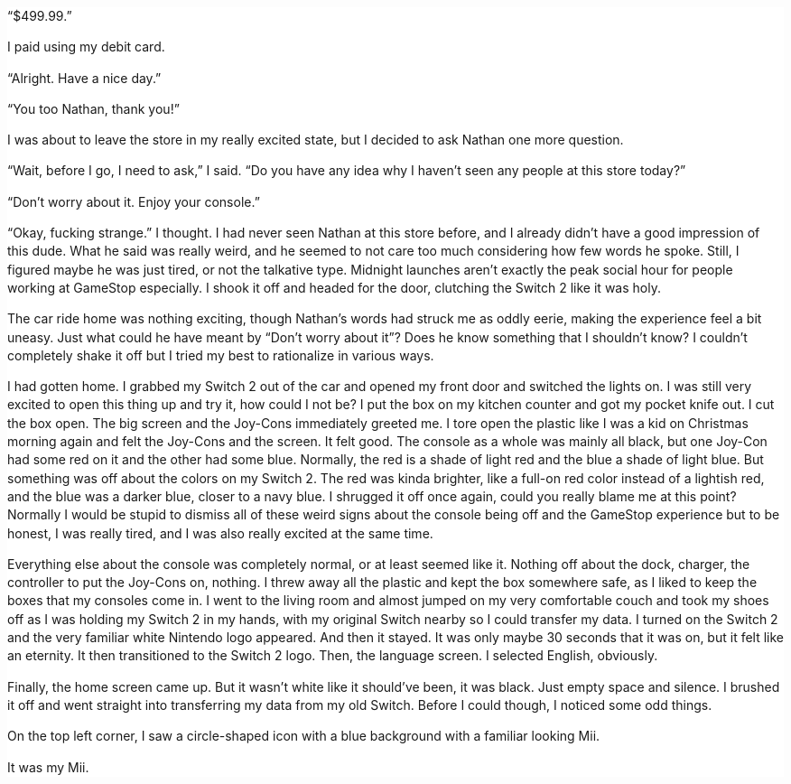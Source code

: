 “$499.99.”

I paid using my debit card.

“Alright. Have a nice day.”

“You too Nathan, thank you!”

I was about to leave the store in my really excited state, but I decided to ask Nathan one more question.

“Wait, before I go, I need to ask,” I said. “Do you have any idea why I haven’t seen any people at this store today?”

“Don’t worry about it. Enjoy your console.”

“Okay, fucking strange.” I thought. I had never seen Nathan at this store before, and I already didn’t have a good impression of this dude. What he said was really weird, and he seemed to not care too much considering how few words he spoke. Still, I figured maybe he was just tired, or not the talkative type. Midnight launches aren’t exactly the peak social hour for people working at GameStop especially. I shook it off and headed for the door, clutching the Switch 2 like it was holy.

The car ride home was nothing exciting, though Nathan’s words had struck me as oddly eerie, making the experience feel a bit uneasy. Just what could he have meant by “Don’t worry about it”? Does he know something that I shouldn’t know? I couldn’t completely shake it off but I tried my best to rationalize in various ways.

I had gotten home. I grabbed my Switch 2 out of the car and opened my front door and switched the lights on. I was still very excited to open this thing up and try it, how could I not be? I put the box on my kitchen counter and got my pocket knife out. I cut the box open. The big screen and the Joy-Cons immediately greeted me. I tore open the plastic like I was a kid on Christmas morning again and felt the Joy-Cons and the screen. It felt good. The console as a whole was mainly all black, but one Joy-Con had some red on it and the other had some blue. Normally, the red is a shade of light red and the blue a shade of light blue. But something was off about the colors on my Switch 2. The red was kinda brighter, like a full-on red color instead of a lightish red, and the blue was a darker blue, closer to a navy blue. I shrugged it off once again, could you really blame me at this point? Normally I would be stupid to dismiss all of these weird signs about the console being off and the GameStop experience but to be honest, I was really tired, and I was also really excited at the same time.

Everything else about the console was completely normal, or at least seemed like it. Nothing off about the dock, charger, the controller to put the Joy-Cons on, nothing. I threw away all the plastic and kept the box somewhere safe, as I liked to keep the boxes that my consoles come in. I went to the living room and almost jumped on my very comfortable couch and took my shoes off as I was holding my Switch 2 in my hands, with my original Switch nearby so I could transfer my data. I turned on the Switch 2 and the very familiar white Nintendo logo appeared. And then it stayed. It was only maybe 30 seconds that it was on, but it felt like an eternity. It then transitioned to the Switch 2 logo. Then, the language screen. I selected English, obviously.

Finally, the home screen came up. But it wasn’t white like it should’ve been, it was black. Just empty space and silence. I brushed it off and went straight into transferring my data from my old Switch. Before I could though, I noticed some odd things.

On the top left corner, I saw a circle-shaped icon with a blue background with a familiar looking Mii.

It was my Mii.
